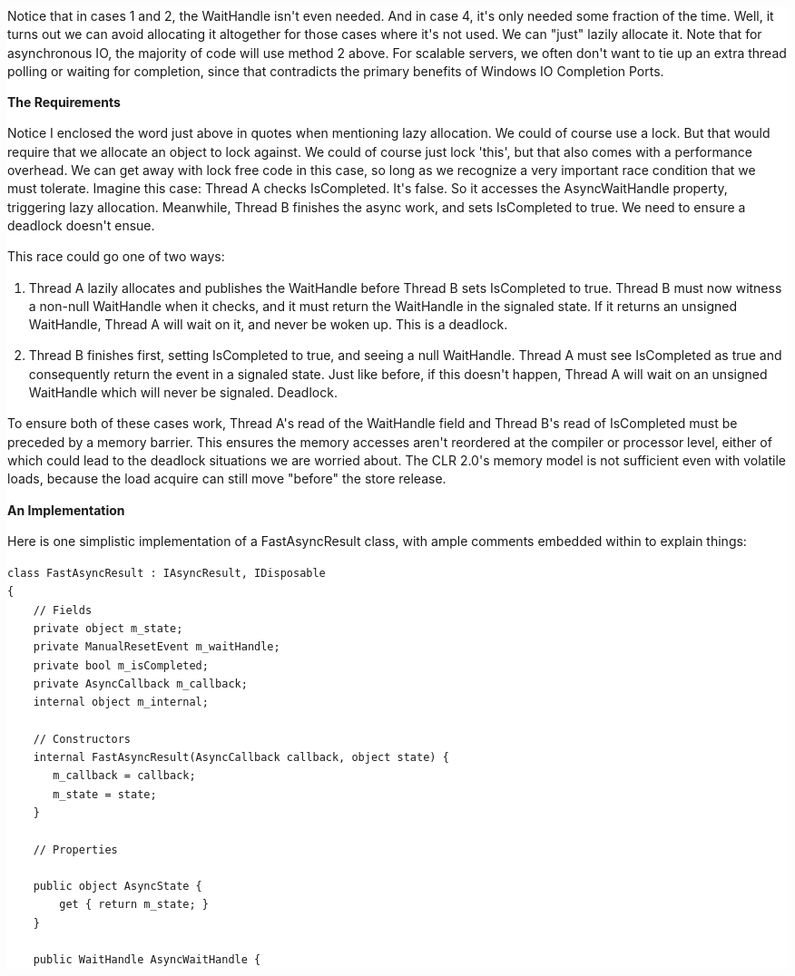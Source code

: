 Notice that in cases 1 and 2, the WaitHandle isn't even needed. And in case 4, 
it's only needed some fraction of the time. Well, it turns out we can avoid 
allocating it altogether for those cases where it's not used. We can "just" 
lazily allocate it. Note that for asynchronous IO, the majority of code will use 
method 2 above. For scalable servers, we often don't want to tie up an extra 
thread polling or waiting for completion, since that contradicts the primary 
benefits of Windows IO Completion Ports.

**The Requirements**

Notice I enclosed the word just above in quotes when mentioning lazy allocation. 
We could of course use a lock. But that would require that we allocate an object 
to lock against. We could of course just lock 'this', but that also comes with a 
performance overhead. We can get away with lock free code in this case, so long 
as we recognize a very important race condition that we must tolerate. Imagine 
this case: Thread A checks IsCompleted. It's false. So it accesses the 
AsyncWaitHandle property, triggering lazy allocation. Meanwhile, Thread B 
finishes the async work, and sets IsCompleted to true. We need to ensure a 
deadlock doesn't ensue.

This race could go one of two ways:

1. Thread A lazily allocates and publishes the WaitHandle before Thread B sets 
   IsCompleted to true. Thread B must now witness a non-null WaitHandle when it 
checks, and it must return the WaitHandle in the signaled state. If it returns 
an unsigned WaitHandle, Thread A will wait on it, and never be woken up. This is 
a deadlock.

2. Thread B finishes first, setting IsCompleted to true, and seeing a null 
   WaitHandle. Thread A must see IsCompleted as true and consequently return the 
event in a signaled state. Just like before, if this doesn't happen, Thread A 
will wait on an unsigned WaitHandle which will never be signaled. Deadlock.

To ensure both of these cases work, Thread A's read of the WaitHandle field and 
Thread B's read of IsCompleted must be preceded by a memory barrier. This 
ensures the memory accesses aren't reordered at the compiler or processor level, 
either of which could lead to the deadlock situations we are worried about. The 
CLR 2.0's memory model is not sufficient even with volatile loads, because the 
load acquire can still move "before" the store release.

**An Implementation**

Here is one simplistic implementation of a FastAsyncResult class, with ample 
comments embedded within to explain things:

```
class FastAsyncResult : IAsyncResult, IDisposable
{
    // Fields
    private object m_state;
    private ManualResetEvent m_waitHandle;
    private bool m_isCompleted;
    private AsyncCallback m_callback;
    internal object m_internal;

    // Constructors
    internal FastAsyncResult(AsyncCallback callback, object state) {
       m_callback = callback;
       m_state = state;
    }

    // Properties

    public object AsyncState {
        get { return m_state; }
    }

    public WaitHandle AsyncWaitHandle {
```